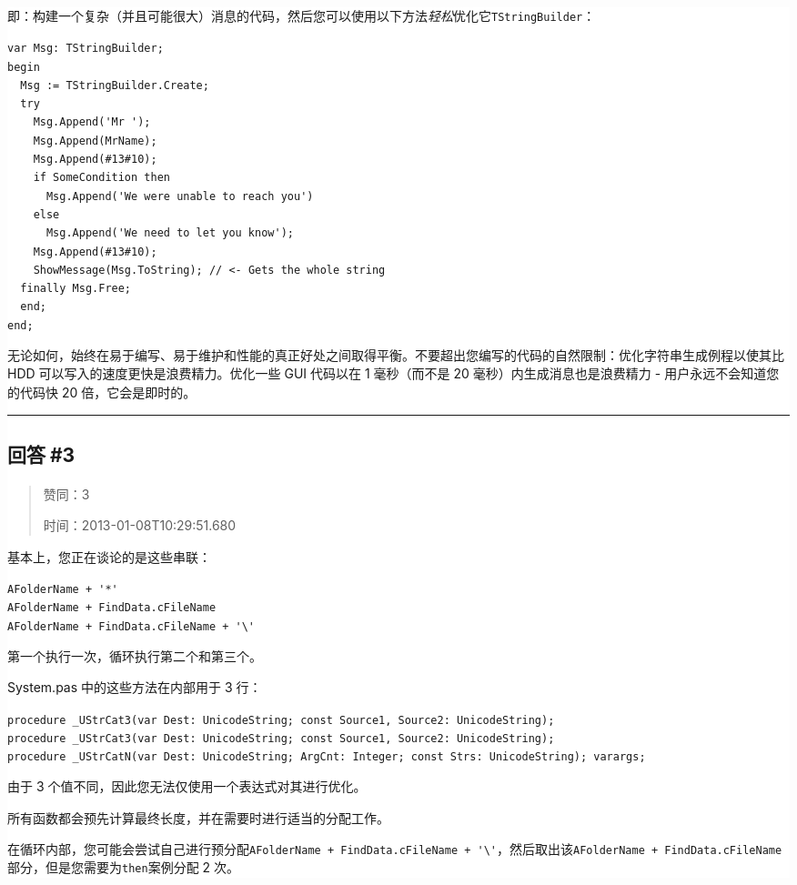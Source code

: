 即：构建一个复杂（并且可能很大）消息的代码，然后您可以使用以下方法*轻松*优化它`TStringBuilder`：

```
var Msg: TStringBuilder;
begin
  Msg := TStringBuilder.Create;
  try
    Msg.Append('Mr ');
    Msg.Append(MrName);
    Msg.Append(#13#10);
    if SomeCondition then
      Msg.Append('We were unable to reach you')
    else
      Msg.Append('We need to let you know');
    Msg.Append(#13#10);
    ShowMessage(Msg.ToString); // <- Gets the whole string
  finally Msg.Free;
  end;
end; 
```

无论如何，始终在易于编写、易于维护和性能的真正好处之间取得平衡。不要超出您编写的代码的自然限制：优化字符串生成例程以使其比 HDD 可以写入的速度更快是浪费精力。优化一些 GUI 代码以在 1 毫秒（而不是 20 毫秒）内生成消息也是浪费精力 - 用户永远不会知道您的代码快 20 倍，它会是即时的。

* * *

## 回答 #3

> 赞同：3
> 
> 时间：2013-01-08T10:29:51.680

基本上，您正在谈论的是这些串联：

```
AFolderName + '*'
AFolderName + FindData.cFileName
AFolderName + FindData.cFileName + '\' 
```

第一个执行一次，循环执行第二个和第三个。

System.pas 中的这些方法在内部用于 3 行：

```
procedure _UStrCat3(var Dest: UnicodeString; const Source1, Source2: UnicodeString);
procedure _UStrCat3(var Dest: UnicodeString; const Source1, Source2: UnicodeString);
procedure _UStrCatN(var Dest: UnicodeString; ArgCnt: Integer; const Strs: UnicodeString); varargs; 
```

由于 3 个值不同，因此您无法仅使用一个表达式对其进行优化。

所有函数都会预先计算最终长度，并在需要时进行适当的分配工作。

在循环内部，您可能会尝试自己进行预分配`AFolderName + FindData.cFileName + '\'`，然后取出该`AFolderName + FindData.cFileName`部分，但是您需要为`then`案例分配 2 次。
